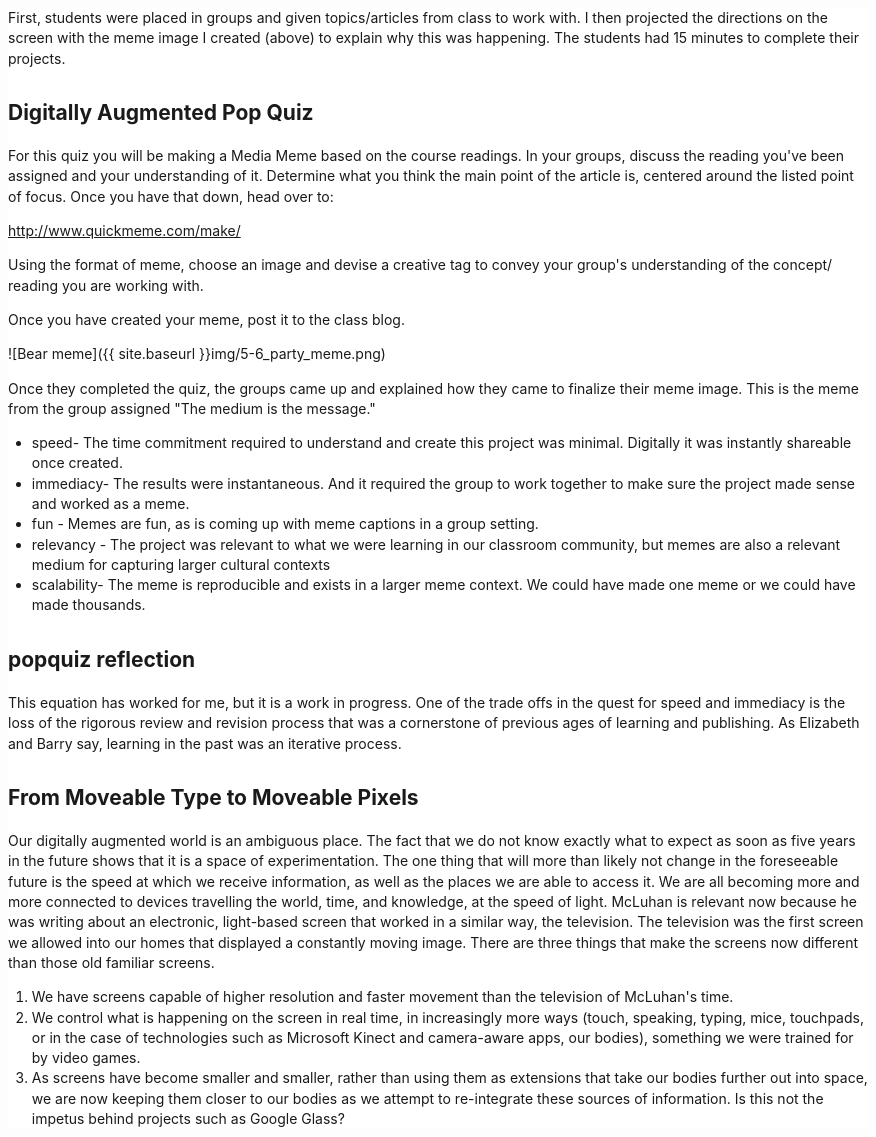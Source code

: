 First, students were placed in groups and given topics/articles from class to work with. I then projected the directions on the screen with the meme image I created (above) to explain why this was happening. The students had 15 minutes to complete their projects.

Digitally Augmented Pop Quiz
----------------------------
For this quiz you will be making a Media Meme based on the course readings. In your groups, discuss the reading you've been assigned and your understanding of it. Determine what you think the main point of the article is, centered around the listed  point of focus. Once you have that down, head over to:

<http://www.quickmeme.com/make/>

Using the format of meme, choose an image and devise a creative tag to convey your group's understanding of the concept/      reading you are working with.

Once you have created your meme, post it to the class blog.

![Bear meme]({{ site.baseurl }}img/5-6_party_meme.png)

Once they completed the quiz, the groups came up and explained how they came to finalize their meme image. This is the meme from the group assigned "The medium is the message."

 * speed- The time commitment required to understand and create this project was minimal. Digitally it was instantly shareable once created.
 * immediacy- The results were instantaneous. And it required the group to work together to make sure the project made sense and worked as a meme.
 * fun - Memes are fun, as is coming up with meme captions in a group setting.
 * relevancy - The project was relevant to what we were learning in our classroom community, but memes are also a relevant medium for capturing larger cultural contexts
 * scalability- The meme is reproducible and exists in a larger meme context. We could have made one meme or we could have made thousands.

popquiz reflection
------------------
This equation has worked for me, but it is a work in progress. One of the trade offs in the quest for speed and immediacy is the loss of the rigorous review and revision process that was a cornerstone of previous ages of learning and publishing. As Elizabeth and Barry say, learning in the past was an iterative process.

 

From Moveable Type to Moveable Pixels
-------------------------------------
Our digitally augmented world is an ambiguous place. The fact that we do not know exactly what to expect as soon as five years in the future shows that it is a space of experimentation. The one thing that will more than likely not change in the foreseeable future is the speed at which we receive information, as well as the places we are able to access it. We are all becoming more and more connected to devices travelling the world, time, and knowledge, at the speed of light. McLuhan is relevant now because he was writing about an electronic, light-based screen that worked in a similar way, the television. The television was the first screen we allowed into our homes that displayed a constantly moving image. There are three things that make the screens now different than those old familiar screens.

1. We have screens capable of higher resolution and faster movement than the television of McLuhan's time.
2. We control what is happening on the screen in real time, in increasingly more ways (touch, speaking, typing, mice, touchpads, or in the case of technologies such as Microsoft Kinect and camera-aware apps, our bodies), something we were trained for by video games.
3. As screens have become smaller and smaller, rather than using them as extensions that take our bodies further out into space, we are now keeping them closer to our bodies as we attempt to re-integrate these sources of information. Is this not the impetus behind projects such as Google Glass?
